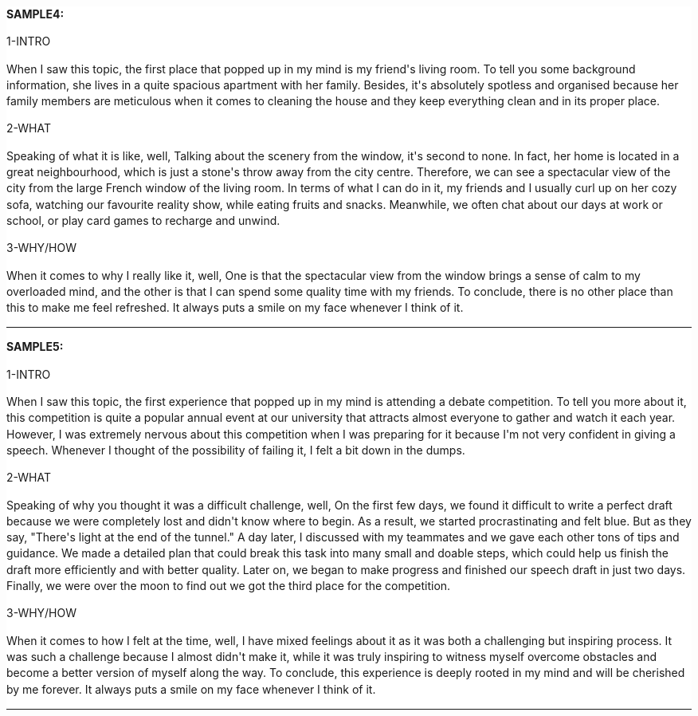 **SAMPLE4:**

1-INTRO

When I saw this topic, the first place that popped up in my mind is my friend's living room.
To tell you some background information, she lives in a quite spacious apartment with her family.
Besides, it's absolutely spotless and organised because her family members are meticulous when it comes to cleaning the house and they keep everything clean and in its proper place.

2-WHAT

Speaking of what it is like, well,
Talking about the scenery from the window, it's second to none. In fact, her home is located in a great neighbourhood, which is just a stone's throw away from the city centre.
Therefore, we can see a spectacular view of the city from the large French window of the living room.
In terms of what I can do in it, my friends and I usually curl up on her cozy sofa, watching our favourite reality show, while eating fruits and snacks. Meanwhile, we often chat about our days at work or school, or play card games to recharge and unwind.

3-WHY/HOW

When it comes to why I really like it, well,
One is that the spectacular view from the window brings a sense of calm to my overloaded mind,
and the other is that I can spend some quality time with my friends.
To conclude, there is no other place than this to make me feel refreshed. It always puts a smile on my face whenever I think of it.

---

**SAMPLE5:**

1-INTRO

When I saw this topic, the first experience that popped up in my mind is attending a debate competition.
To tell you more about it, this competition is quite a popular annual event at our university that attracts almost everyone to gather and watch it each year.
However, I was extremely nervous about this competition when I was preparing for it because
I'm not very confident in giving a speech.
Whenever I thought of the possibility of failing it, I felt a bit down in the dumps.

2-WHAT

Speaking of why you thought it was a difficult challenge, well,
On the first few days, we found it difficult to write a perfect draft because we were completely lost and didn't know where to begin. As a result, we started procrastinating and felt blue.
But as they say, "There's light at the end of the tunnel." A day later, I discussed with my teammates and we gave each other tons of tips and guidance. We made a detailed plan that could break this task into many small and doable steps, which could help us finish the draft more efficiently and with better quality.
Later on, we began to make progress and finished our speech draft in just two days.
Finally, we were over the moon to find out we got the third place for the competition.

3-WHY/HOW

When it comes to how I felt at the time, well,
I have mixed feelings about it as it was both a challenging but inspiring process. It was such a challenge because I almost didn't make it, while it was truly inspiring to witness myself overcome obstacles and become a better version of myself along the way.
To conclude, this experience is deeply rooted in my mind and will be cherished by me forever. It always puts a smile on my face whenever I think of it.

---
